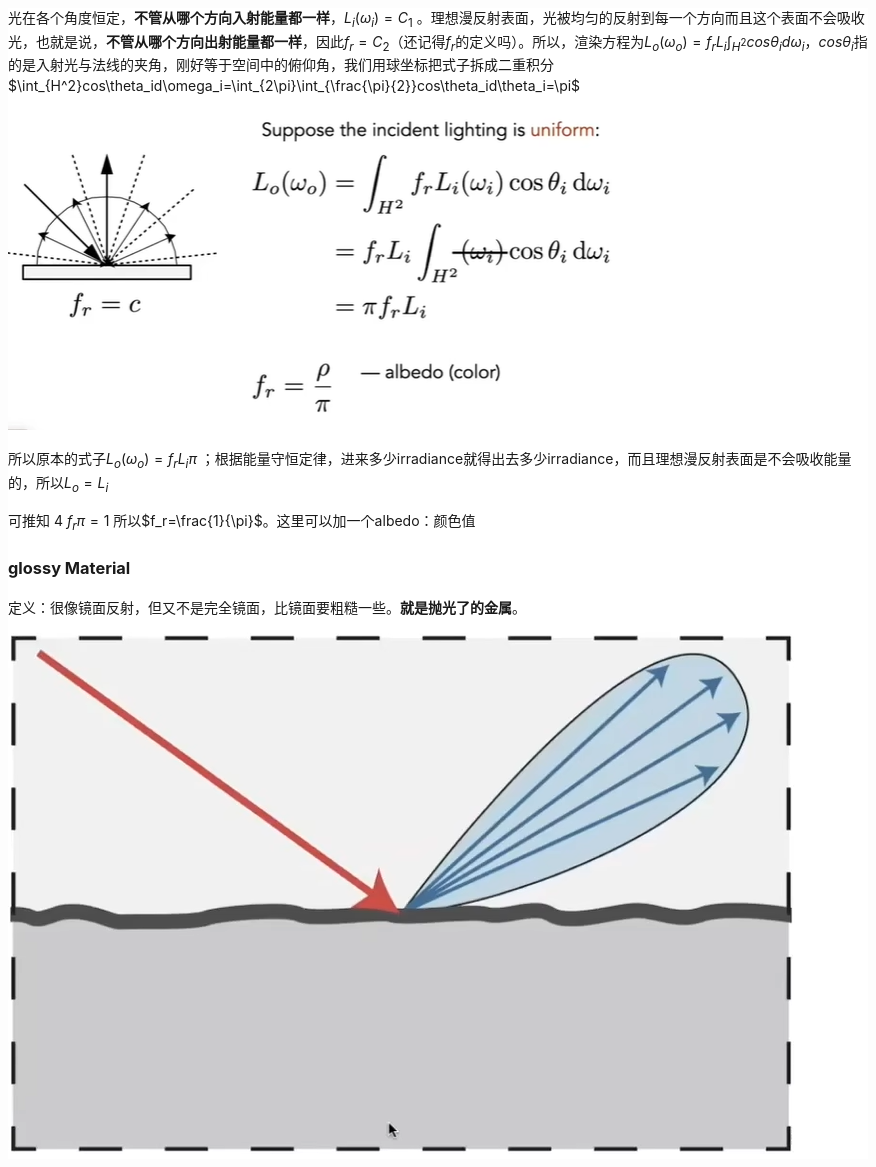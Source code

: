 光在各个角度恒定，**不管从哪个方向入射能量都一样**，$L_i(\omega_i)=C_1$ 。理想漫反射表面，光被均匀的反射到每一个方向而且这个表面不会吸收光，也就是说，**不管从哪个方向出射能量都一样**，因此$f_r=C_2$（还记得$f_r$的定义吗）。所以，渲染方程为$L_o(\omega_o)=f_rL_i\int_{H^2}cos\theta_id\omega_i$，$cos\theta_i$指的是入射光与法线的夹角，刚好等于空间中的俯仰角，我们用球坐标把式子拆成二重积分$\int_{H^2}cos\theta_id\omega_i=\int_{2\pi}\int_{\frac{\pi}{2}}cos\theta_id\theta_i=\pi$

![mkdocs](images/image-20231125231723707.png)

所以原本的式子$L_o(\omega_o)=f_rL_i\pi$ ；根据能量守恒定律，进来多少irradiance就得出去多少irradiance，而且理想漫反射表面是不会吸收能量的，所以$L_o=L_i$

可推知 4  $f_r\pi=1$ 所以$f_r=\frac{1}{\pi}$。这里可以加一个albedo：颜色值

### glossy Material

定义：很像镜面反射，但又不是完全镜面，比镜面要粗糙一些。**就是抛光了的金属**。

![mkdocs](images/image-20231126112110043.png)
